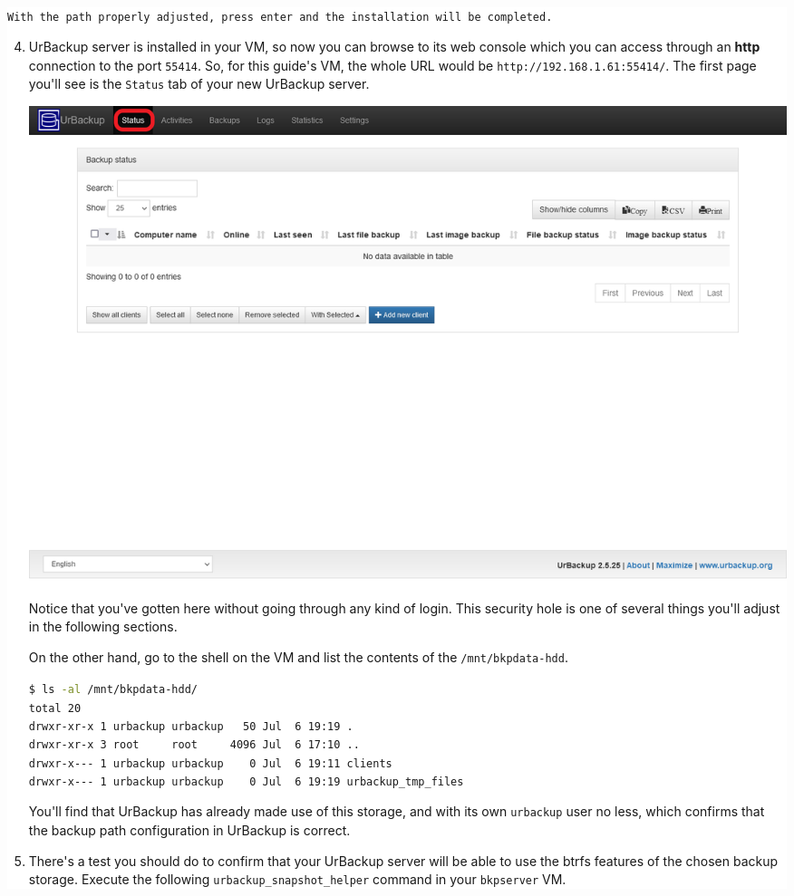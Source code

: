     With the path properly adjusted, press enter and the installation will be completed.

4. UrBackup server is installed in your VM, so now you can browse to its web console which you can access through an **http** connection to the port `55414`. So, for this guide's VM, the whole URL would be `http://192.168.1.61:55414/`. The first page you'll see is the `Status` tab of your new UrBackup server.

    ![UrBackup server Status page](images/g040/urbackup_server_status_page_initial.png "UrBackup server Status page")

    Notice that you've gotten here without going through any kind of login. This security hole is one of several things you'll adjust in the following sections.

    On the other hand, go to the shell on the VM and list the contents of the `/mnt/bkpdata-hdd`.

    ~~~bash
    $ ls -al /mnt/bkpdata-hdd/
    total 20
    drwxr-xr-x 1 urbackup urbackup   50 Jul  6 19:19 .
    drwxr-xr-x 3 root     root     4096 Jul  6 17:10 ..
    drwxr-x--- 1 urbackup urbackup    0 Jul  6 19:11 clients
    drwxr-x--- 1 urbackup urbackup    0 Jul  6 19:19 urbackup_tmp_files
    ~~~

    You'll find that UrBackup has already made use of this storage, and with its own `urbackup` user no less, which confirms that the backup path configuration in UrBackup is correct.

5. There's a test you should do to confirm that your UrBackup server will be able to use the btrfs features of the chosen backup storage. Execute the following `urbackup_snapshot_helper` command in your `bkpserver` VM.
